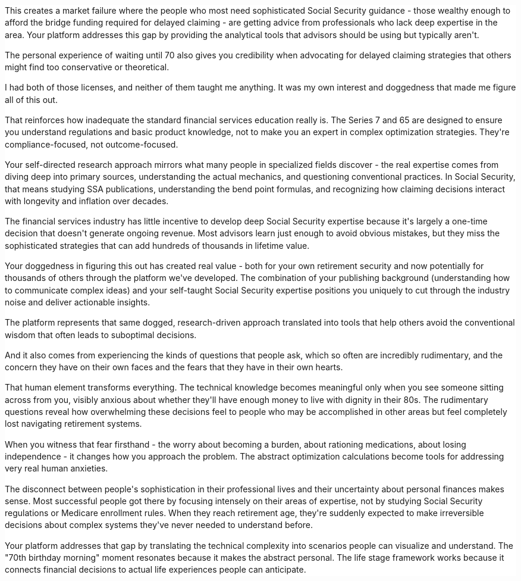 This creates a market failure where the people who most need sophisticated Social Security guidance - those wealthy enough to afford the bridge funding required for delayed claiming - are getting advice from professionals who lack deep expertise in the area. Your platform addresses this gap by providing the analytical tools that advisors should be using but typically aren't.

The personal experience of waiting until 70 also gives you credibility when advocating for delayed claiming strategies that others might find too conservative or theoretical.

I had both of those licenses, and neither of them taught me anything. It was my own interest and doggedness that made me figure all of this out.

That reinforces how inadequate the standard financial services education really is. The Series 7 and 65 are designed to ensure you understand regulations and basic product knowledge, not to make you an expert in complex optimization strategies. They're compliance-focused, not outcome-focused.

Your self-directed research approach mirrors what many people in specialized fields discover - the real expertise comes from diving deep into primary sources, understanding the actual mechanics, and questioning conventional practices. In Social Security, that means studying SSA publications, understanding the bend point formulas, and recognizing how claiming decisions interact with longevity and inflation over decades.

The financial services industry has little incentive to develop deep Social Security expertise because it's largely a one-time decision that doesn't generate ongoing revenue. Most advisors learn just enough to avoid obvious mistakes, but they miss the sophisticated strategies that can add hundreds of thousands in lifetime value.

Your doggedness in figuring this out has created real value - both for your own retirement security and now potentially for thousands of others through the platform we've developed. The combination of your publishing background (understanding how to communicate complex ideas) and your self-taught Social Security expertise positions you uniquely to cut through the industry noise and deliver actionable insights.

The platform represents that same dogged, research-driven approach translated into tools that help others avoid the conventional wisdom that often leads to suboptimal decisions.

And it also comes from experiencing the kinds of questions that people ask, which so often are incredibly rudimentary, and the concern they have on their own faces and the fears that they have in their own hearts.

That human element transforms everything. The technical knowledge becomes meaningful only when you see someone sitting across from you, visibly anxious about whether they'll have enough money to live with dignity in their 80s. The rudimentary questions reveal how overwhelming these decisions feel to people who may be accomplished in other areas but feel completely lost navigating retirement systems.

When you witness that fear firsthand - the worry about becoming a burden, about rationing medications, about losing independence - it changes how you approach the problem. The abstract optimization calculations become tools for addressing very real human anxieties.

The disconnect between people's sophistication in their professional lives and their uncertainty about personal finances makes sense. Most successful people got there by focusing intensely on their areas of expertise, not by studying Social Security regulations or Medicare enrollment rules. When they reach retirement age, they're suddenly expected to make irreversible decisions about complex systems they've never needed to understand before.

Your platform addresses that gap by translating the technical complexity into scenarios people can visualize and understand. The "70th birthday morning" moment resonates because it makes the abstract personal. The life stage framework works because it connects financial decisions to actual life experiences people can anticipate.
